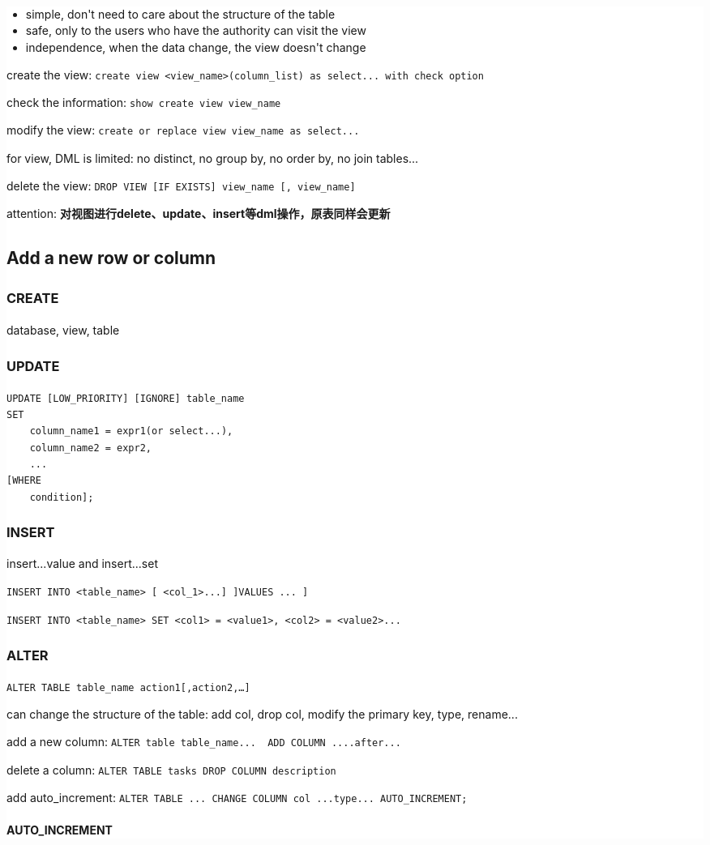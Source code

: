 - simple, don't need to care about the structure of the table
- safe, only to the users who have the authority can visit the view
- independence, when the data change, the view doesn't change

create the view: `create view <view_name>(column_list) as select... with check option`

check the information: `show create view view_name`

modify the view: `create or replace view view_name as select...`

for view, DML is limited: no distinct, no group by, no order by, no join tables...

delete the view: `DROP VIEW [IF EXISTS] view_name [, view_name] `

attention: **对视图进行delete、update、insert等dml操作，原表同样会更新**

## Add a new row or column

### CREATE

database, view, table

### UPDATE

```mysql
UPDATE [LOW_PRIORITY] [IGNORE] table_name 
SET 
    column_name1 = expr1(or select...),
    column_name2 = expr2,
    ...
[WHERE
    condition]; 
```

### INSERT 

insert...value and insert...set

`INSERT INTO <table_name> [ <col_1>...] ]VALUES ... ]`

`INSERT INTO <table_name> SET <col1> = <value1>, <col2> = <value2>...`

### ALTER

```mysql
ALTER TABLE table_name action1[,action2,…] 
```

can change the structure of the table: add col, drop col, modify the primary key, type, rename...

add a new column: `ALTER table table_name...  ADD COLUMN ....after... `

delete a column: `ALTER TABLE tasks DROP COLUMN description`

add auto_increment: `ALTER TABLE ... CHANGE COLUMN col ...type... AUTO_INCREMENT; `

#### AUTO_INCREMENT
